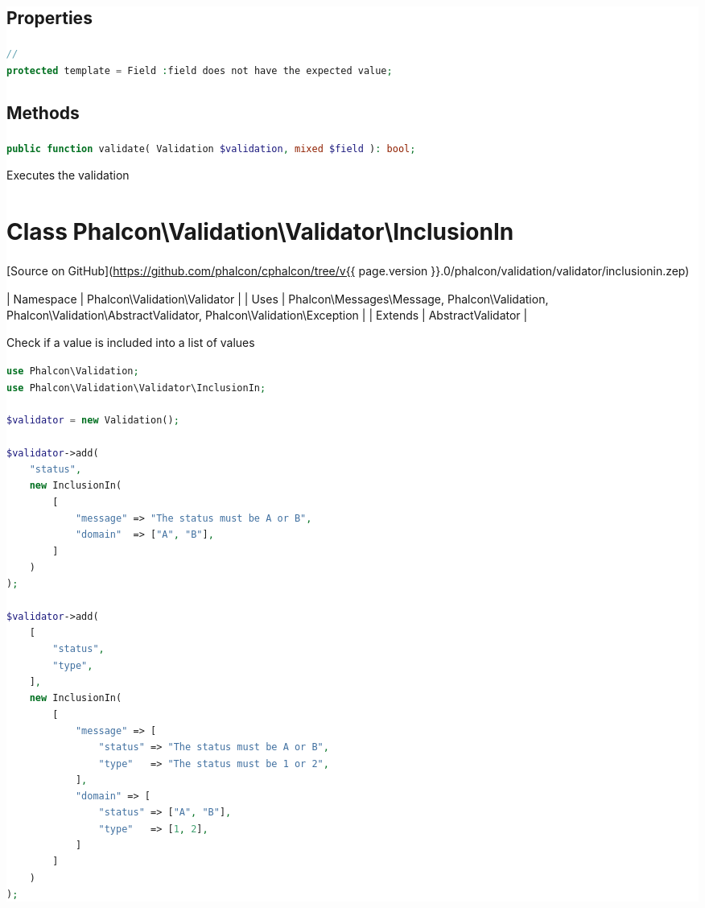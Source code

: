 ## Properties

```php
//
protected template = Field :field does not have the expected value;

```

## Methods

```php
public function validate( Validation $validation, mixed $field ): bool;
```

Executes the validation

<h1 id="validation-validator-inclusionin">Class Phalcon\Validation\Validator\InclusionIn</h1>

[Source on GitHub](https://github.com/phalcon/cphalcon/tree/v{{ page.version }}.0/phalcon/validation/validator/inclusionin.zep)

| Namespace | Phalcon\Validation\Validator | | Uses | Phalcon\Messages\Message, Phalcon\Validation, Phalcon\Validation\AbstractValidator, Phalcon\Validation\Exception | | Extends | AbstractValidator |

Check if a value is included into a list of values

```php
use Phalcon\Validation;
use Phalcon\Validation\Validator\InclusionIn;

$validator = new Validation();

$validator->add(
    "status",
    new InclusionIn(
        [
            "message" => "The status must be A or B",
            "domain"  => ["A", "B"],
        ]
    )
);

$validator->add(
    [
        "status",
        "type",
    ],
    new InclusionIn(
        [
            "message" => [
                "status" => "The status must be A or B",
                "type"   => "The status must be 1 or 2",
            ],
            "domain" => [
                "status" => ["A", "B"],
                "type"   => [1, 2],
            ]
        ]
    )
);
```
